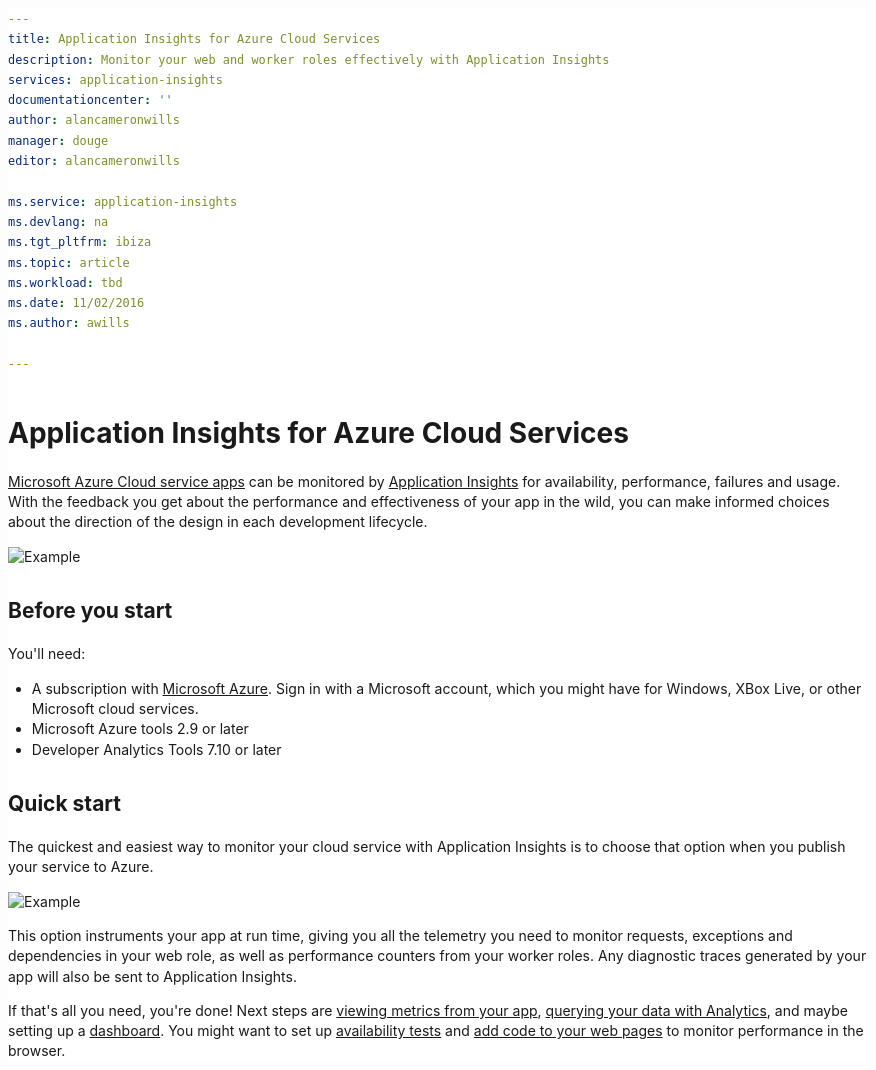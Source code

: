 ```yaml
---
title: Application Insights for Azure Cloud Services
description: Monitor your web and worker roles effectively with Application Insights
services: application-insights
documentationcenter: ''
author: alancameronwills
manager: douge
editor: alancameronwills

ms.service: application-insights
ms.devlang: na
ms.tgt_pltfrm: ibiza
ms.topic: article
ms.workload: tbd
ms.date: 11/02/2016
ms.author: awills

---
```

# Application Insights for Azure Cloud Services
[Microsoft Azure Cloud service apps](https://azure.microsoft.com/services/cloud-services/) can be monitored by [Application Insights][start] for availability, performance, failures and usage. With the feedback you get about the performance and effectiveness of your app in the wild, you can make informed choices about the direction of the design in each development lifecycle.

![Example](./media/app-insights-cloudservices/sample.png)

## Before you start
You'll need:

* A subscription with [Microsoft Azure](http://azure.com). Sign in with a Microsoft account, which you might have for Windows, XBox Live, or other Microsoft cloud services. 
* Microsoft Azure tools 2.9 or later
* Developer Analytics Tools 7.10 or later

## Quick start
The quickest and easiest way to monitor your cloud service with Application Insights is to choose that option when you publish your service to Azure.

![Example](./media/app-insights-cloudservices/azure-cloud-application-insights.png)

This option instruments your app at run time, giving you all the telemetry you need to monitor requests, exceptions and dependencies in your web role, as well as performance counters from your worker roles. Any diagnostic traces generated by your app will also be sent to Application Insights.

If that's all you need, you're done! Next steps are [viewing metrics from your app](app-insights-metrics-explorer.md), [querying your data with Analytics](app-insights-analytics.md), and maybe setting up a [dashboard](app-insights-dashboards.md). You might want to set up [availability tests](app-insights-monitor-web-app-availability.md) and [add code to your web pages](app-insights-javascript.md) to monitor performance in the browser.


[api]: app-insights-api-custom-events-metrics.md
[availability]: app-insights-monitor-web-app-availability.md
[azure]: app-insights-azure.md
[client]: app-insights-javascript.md
[diagnostic]: app-insights-diagnostic-search.md
[netlogs]: app-insights-asp-net-trace-logs.md
[portal]: http://portal.azure.com/
[qna]: app-insights-troubleshoot-faq.md
[redfield]: app-insights-monitor-performance-live-website-now.md
[start]: app-insights-overview.md 